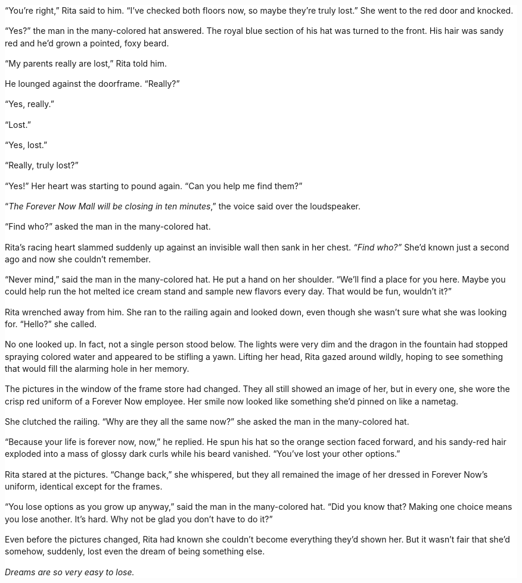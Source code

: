 “You’re right,” Rita said to him. “I’ve checked both floors now, so maybe they’re truly lost.” She went to the red door and knocked.

“Yes?” the man in the many-colored hat answered. The royal blue section of his hat was turned to the front. His hair was sandy red and he’d grown a pointed, foxy beard.

“My parents really are lost,” Rita told him.

He lounged against the doorframe. “Really?”

“Yes, really.”

“Lost.”

“Yes, lost.”

“Really, truly lost?”

“Yes!” Her heart was starting to pound again. “Can you help me find them?”

“*The Forever Now Mall will be closing in ten minutes*,” the voice said over the loudspeaker.

“Find who?” asked the man in the many-colored hat.

Rita’s racing heart slammed suddenly up against an invisible wall then sank in her chest. *“Find who?”* She’d known just a second ago and now she couldn’t remember.

“Never mind,” said the man in the many-colored hat. He put a hand on her shoulder. “We’ll find a place for you here. Maybe you could help run the hot melted ice cream stand and sample new flavors every day. That would be fun, wouldn’t it?”

Rita wrenched away from him. She ran to the railing again and looked down, even though she wasn’t sure what she was looking for. “Hello?” she called.

No one looked up. In fact, not a single person stood below. The lights were very dim and the dragon in the fountain had stopped spraying colored water and appeared to be stifling a yawn. Lifting her head, Rita gazed around wildly, hoping to see something that would fill the alarming hole in her memory.

The pictures in the window of the frame store had changed. They all still showed an image of her, but in every one, she wore the crisp red uniform of a Forever Now employee. Her smile now looked like something she’d pinned on like a nametag.

She clutched the railing. “Why are they all the same now?” she asked the man in the many-colored hat.

“Because your life is forever now, now,” he replied. He spun his hat so the orange section faced forward, and his sandy-red hair exploded into a mass of glossy dark curls while his beard vanished. “You’ve lost your other options.”

Rita stared at the pictures. “Change back,” she whispered, but they all remained the image of her dressed in Forever Now’s uniform, identical except for the frames.

“You lose options as you grow up anyway,” said the man in the many-colored hat. “Did you know that? Making one choice means you lose another. It’s hard. Why not be glad you don’t have to do it?”

Even before the pictures changed, Rita had known she couldn’t become everything they’d shown her. But it wasn’t fair that she’d somehow, suddenly, lost even the dream of being something else.

*Dreams are so very easy to lose.*

